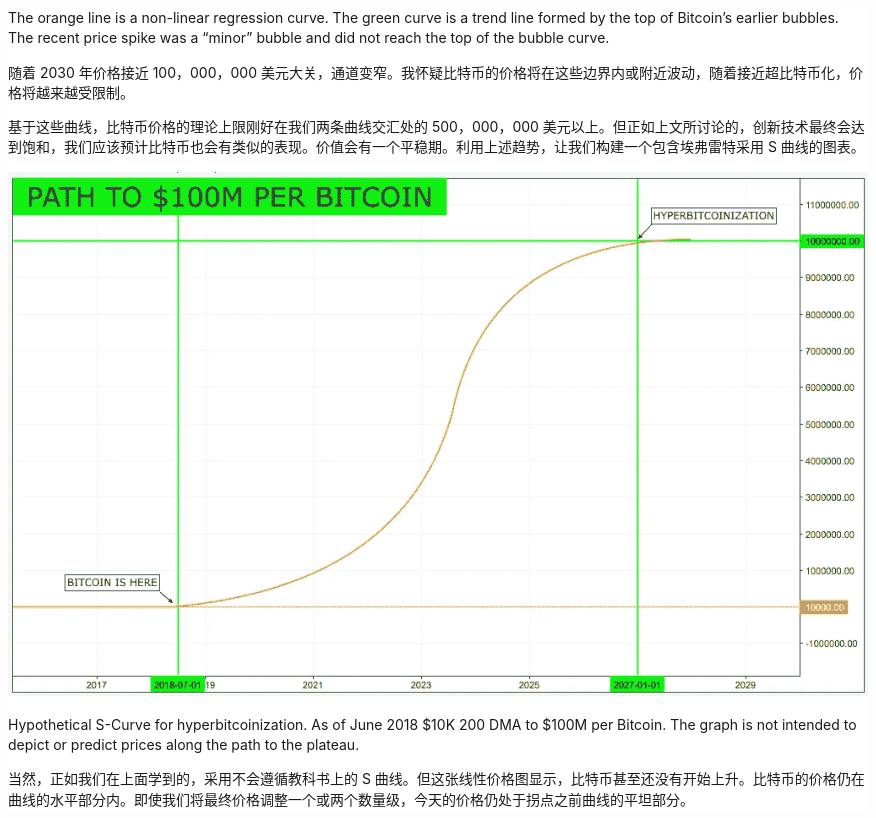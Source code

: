 The orange line is a non-linear regression curve. The green curve is a trend line formed by the top of Bitcoin’s earlier bubbles. The recent price spike was a “minor” bubble and did not reach the top of the bubble curve.

随着 2030 年价格接近 100，000，000 美元大关，通道变窄。我怀疑比特币的价格将在这些边界内或附近波动，随着接近超比特币化，价格将越来越受限制。

基于这些曲线，比特币价格的理论上限刚好在我们两条曲线交汇处的 500，000，000 美元以上。但正如上文所讨论的，创新技术最终会达到饱和，我们应该预计比特币也会有类似的表现。价值会有一个平稳期。利用上述趋势，让我们构建一个包含埃弗雷特采用 S 曲线的图表。

![](img/901f031312dccd197bd59d22655fead0.png)

Hypothetical S-Curve for hyperbitcoinization. As of June 2018 $10K 200 DMA to $100M per Bitcoin. The graph is not intended to depict or predict prices along the path to the plateau.

当然，正如我们在上面学到的，采用不会遵循教科书上的 S 曲线。但这张线性价格图显示，比特币甚至还没有开始上升。比特币的价格仍在曲线的水平部分内。即使我们将最终价格调整一个或两个数量级，今天的价格仍处于拐点之前曲线的平坦部分。
